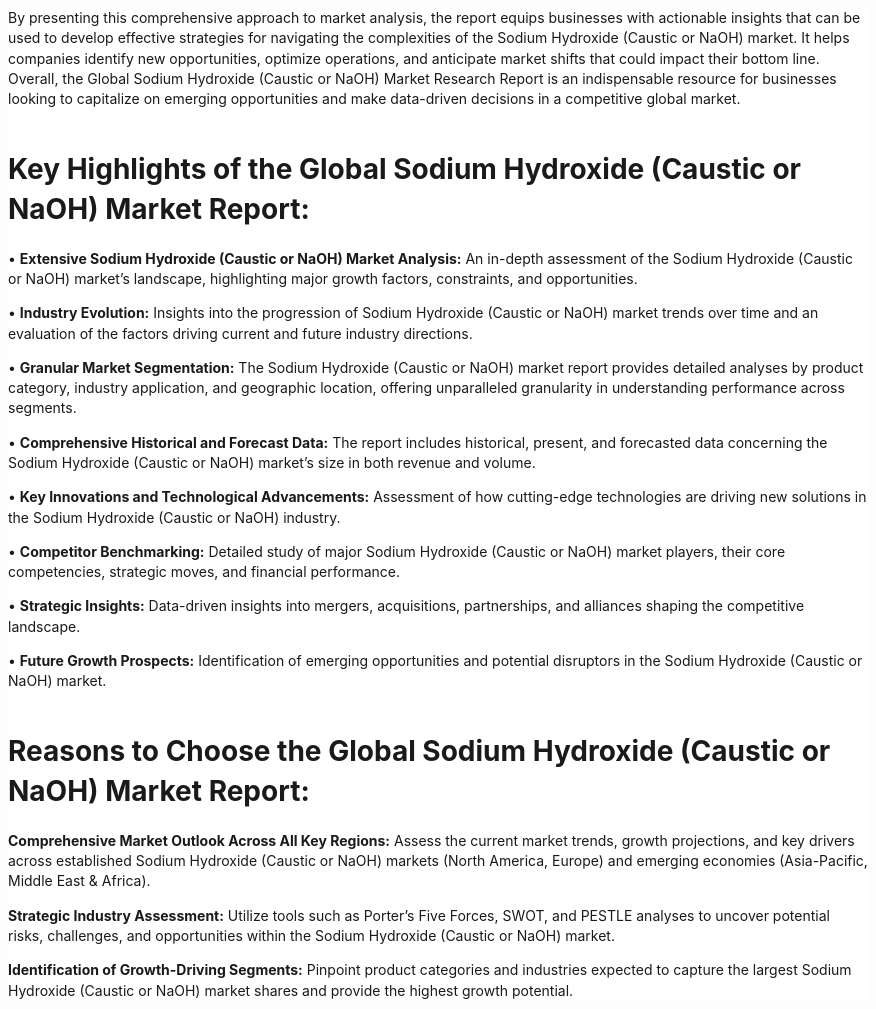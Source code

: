 By presenting this comprehensive approach to market analysis, the report equips businesses with actionable insights that can be used to develop effective strategies for navigating the complexities of the Sodium Hydroxide (Caustic or NaOH) market. It helps companies identify new opportunities, optimize operations, and anticipate market shifts that could impact their bottom line. Overall, the Global Sodium Hydroxide (Caustic or NaOH) Market Research Report is an indispensable resource for businesses looking to capitalize on emerging opportunities and make data-driven decisions in a competitive global market.

# <strong>Key Highlights of the Global Sodium Hydroxide (Caustic or NaOH) Market Report:</strong>

• <strong>Extensive Sodium Hydroxide (Caustic or NaOH) Market Analysis:</strong> An in-depth assessment of the Sodium Hydroxide (Caustic or NaOH) market’s landscape, highlighting major growth factors, constraints, and opportunities.

• <strong>Industry Evolution:</strong> Insights into the progression of Sodium Hydroxide (Caustic or NaOH) market trends over time and an evaluation of the factors driving current and future industry directions.

• <strong>Granular Market Segmentation:</strong> The Sodium Hydroxide (Caustic or NaOH) market report provides detailed analyses by product category, industry application, and geographic location, offering unparalleled granularity in understanding performance across segments.

• <strong>Comprehensive Historical and Forecast Data:</strong> The report includes historical, present, and forecasted data concerning the Sodium Hydroxide (Caustic or NaOH) market’s size in both revenue and volume.

• <strong>Key Innovations and Technological Advancements:</strong> Assessment of how cutting-edge technologies are driving new solutions in the Sodium Hydroxide (Caustic or NaOH) industry.

• <strong>Competitor Benchmarking:</strong> Detailed study of major Sodium Hydroxide (Caustic or NaOH) market players, their core competencies, strategic moves, and financial performance.

• <strong>Strategic Insights:</strong> Data-driven insights into mergers, acquisitions, partnerships, and alliances shaping the competitive landscape.

• <strong>Future Growth Prospects:</strong> Identification of emerging opportunities and potential disruptors in the Sodium Hydroxide (Caustic or NaOH) market.

# <strong>Reasons to Choose the Global Sodium Hydroxide (Caustic or NaOH) Market Report:</strong>

<strong>Comprehensive Market Outlook Across All Key Regions:</strong>
Assess the current market trends, growth projections, and key drivers across established Sodium Hydroxide (Caustic or NaOH) markets (North America, Europe) and emerging economies (Asia-Pacific, Middle East & Africa).

<strong>Strategic Industry Assessment:</strong>
Utilize tools such as Porter’s Five Forces, SWOT, and PESTLE analyses to uncover potential risks, challenges, and opportunities within the Sodium Hydroxide (Caustic or NaOH) market.

<strong>Identification of Growth-Driving Segments:</strong>
Pinpoint product categories and industries expected to capture the largest Sodium Hydroxide (Caustic or NaOH) market shares and provide the highest growth potential.
